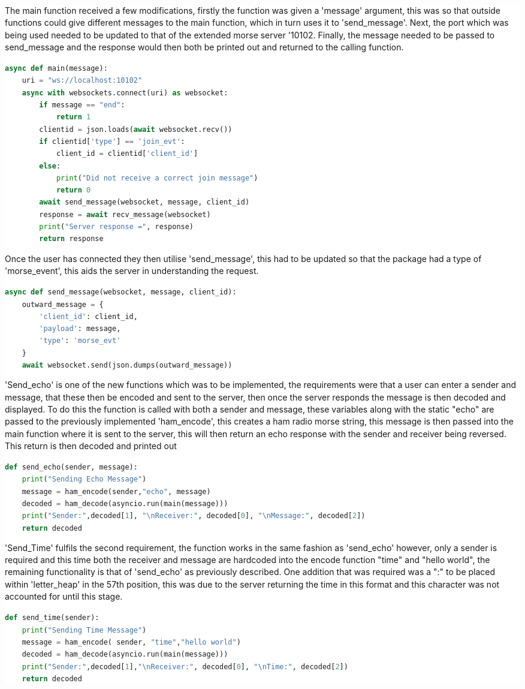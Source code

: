 The main function received a few modifications, firstly the function was given a 'message' argument, this was so that outside functions could give different messages to the main function, which in turn uses it to 'send_message'. Next, the port which was being used needed to be updated to that of the extended morse server '10102. Finally, the message needed to be passed to send_message and the response would then both be printed out and returned to the calling function.

```python
async def main(message):
    uri = "ws://localhost:10102"
    async with websockets.connect(uri) as websocket:
        if message == "end":
            return 1
        clientid = json.loads(await websocket.recv())
        if clientid['type'] == 'join_evt':
            client_id = clientid['client_id']
        else:
            print("Did not receive a correct join message")
            return 0
        await send_message(websocket, message, client_id)
        response = await recv_message(websocket)
        print("Server response =", response)
        return response
```
Once the user has connected they then utilise 'send_message', this had to be updated so that the package had a type of 'morse_event', this aids the server in understanding the request.
```python
async def send_message(websocket, message, client_id):
    outward_message = {
        'client_id': client_id,
        'payload': message,
        'type': 'morse_evt'
    }
    await websocket.send(json.dumps(outward_message))
```

'Send_echo' is one of the new functions which was to be implemented, the requirements were that a user can enter a sender and message, that these then be encoded and sent to the server, then once the server responds the message is then decoded and displayed. To do this the function is called with both a sender and message, these variables along with the static "echo" are passed to the previously implemented 'ham_encode', this creates a ham radio morse string, this message is then passed into the main function where it is sent to the server, this will then return an echo response with the sender and receiver being reversed. This return is then decoded and printed out
```python
def send_echo(sender, message):
    print("Sending Echo Message")
    message = ham_encode(sender,"echo", message)
    decoded = ham_decode(asyncio.run(main(message)))
    print("Sender:",decoded[1], "\nReceiver:", decoded[0], "\nMessage:", decoded[2])
    return decoded
```
'Send_Time' fulfils the second requirement, the function works in the same fashion as 'send_echo' however, only a sender is required and this time both the receiver and message are hardcoded into the encode function "time" and "hello world", the remaining functionality is that of 'send_echo' as previously described. One addition that was required was a ":" to be placed within 'letter_heap' in the 57th position, this was due to the server returning the time in this format and this character was not accounted for until this stage.
```python
def send_time(sender):
    print("Sending Time Message")
    message = ham_encode( sender, "time","hello world")
    decoded = ham_decode(asyncio.run(main(message)))
    print("Sender:",decoded[1],"\nReceiver:", decoded[0], "\nTime:", decoded[2])
    return decoded
```
